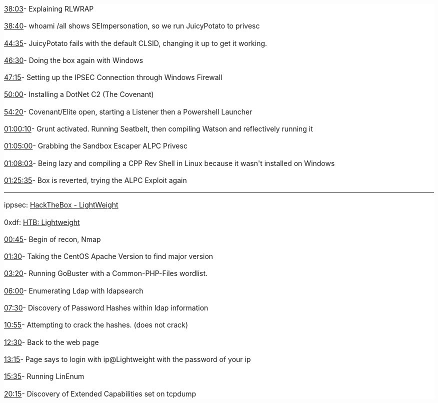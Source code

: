 [38:03](https://youtube.com/watch?v=1ae64CdwLHE&t=2283)- Explaining RLWRAP

[38:40](https://youtube.com/watch?v=1ae64CdwLHE&t=2320)- whoami /all shows SEImpersonation, so we run JuicyPotato to privesc

[44:35](https://youtube.com/watch?v=1ae64CdwLHE&t=2675)- JuicyPotato fails with the default CLSID, changing it up to get it working.

[46:30](https://youtube.com/watch?v=1ae64CdwLHE&t=2790)- Doing the box again with Windows

[47:15](https://youtube.com/watch?v=1ae64CdwLHE&t=2835)- Setting up the IPSEC Connection through Windows Firewall

[50:00](https://youtube.com/watch?v=1ae64CdwLHE&t=3000)- Installing a DotNet C2 (The Covenant)

[54:20](https://youtube.com/watch?v=1ae64CdwLHE&t=3260)- Covenant/Elite open, starting a Listener then a Powershell Launcher

[01:00:10](https://youtube.com/watch?v=1ae64CdwLHE&t=3610)- Grunt activated. Running Seatbelt, then compiling Watson and reflectively running it

[01:05:00](https://youtube.com/watch?v=1ae64CdwLHE&t=3900)- Grabbing the Sandbox Escaper ALPC Privesc

[01:08:03](https://youtube.com/watch?v=1ae64CdwLHE&t=4083)- Being lazy and compiling a CPP Rev Shell in Linux because it wasn't installed on Windows

[01:25:35](https://youtube.com/watch?v=1ae64CdwLHE&t=5135)- Box is reverted, trying the ALPC Exploit again

-----------------------------------------------------------

ippsec: [HackTheBox - LightWeight](https://youtube.com/watch?v=yQgtDoCDAYk)

0xdf: [HTB: Lightweight](https://0xdf.gitlab.io//2019/05/11/htb-lightweight.html)

[00:45](https://youtube.com/watch?v=yQgtDoCDAYk&t=45)- Begin of recon, Nmap

[01:30](https://youtube.com/watch?v=yQgtDoCDAYk&t=90)- Taking the CentOS Apache Version to find major version

[03:20](https://youtube.com/watch?v=yQgtDoCDAYk&t=200)- Running GoBuster with a Common-PHP-Files wordlist.

[06:00](https://youtube.com/watch?v=yQgtDoCDAYk&t=360)- Enumerating Ldap with ldapsearch

[07:30](https://youtube.com/watch?v=yQgtDoCDAYk&t=450)- Discovery of Password Hashes within ldap information

[10:55](https://youtube.com/watch?v=yQgtDoCDAYk&t=655)- Attempting to crack the hashes. (does not crack)

[12:30](https://youtube.com/watch?v=yQgtDoCDAYk&t=750)- Back to the web page

[13:15](https://youtube.com/watch?v=yQgtDoCDAYk&t=795)- Page says to login with ip@Lightweight with the password of your ip

[15:35](https://youtube.com/watch?v=yQgtDoCDAYk&t=935)- Running LinEnum

[20:15](https://youtube.com/watch?v=yQgtDoCDAYk&t=1215)- Discovery of Extended Capabilities set on tcpdump
